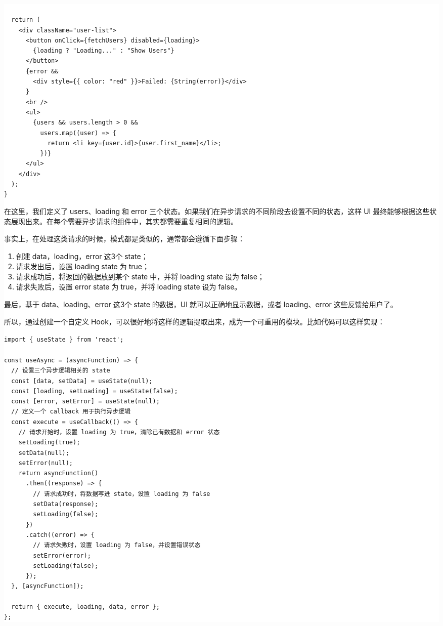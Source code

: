 ```

  return (
    <div className="user-list">
      <button onClick={fetchUsers} disabled={loading}>
        {loading ? "Loading..." : "Show Users"}
      </button>
      {error && 
        <div style={{ color: "red" }}>Failed: {String(error)}</div>
      }
      <br />
      <ul>
        {users && users.length > 0 &&
          users.map((user) => {
            return <li key={user.id}>{user.first_name}</li>;
          })}
      </ul>
    </div>
  );
}
```

在这里，我们定义了 users、loading 和 error 三个状态。如果我们在异步请求的不同阶段去设置不同的状态，这样 UI 最终能够根据这些状态展现出来。在每个需要异步请求的组件中，其实都需要重复相同的逻辑。

事实上，在处理这类请求的时候，模式都是类似的，通常都会遵循下面步骤：

1. 创建 data，loading，error 这3个 state；
2. 请求发出后，设置 loading state 为 true；
3. 请求成功后，将返回的数据放到某个 state 中，并将 loading state 设为 false；
4. 请求失败后，设置 error state 为 true，并将 loading state 设为 false。



最后，基于 data、loading、error 这3个 state 的数据，UI 就可以正确地显示数据，或者 loading、error 这些反馈给用户了。

所以，通过创建一个自定义 Hook，可以很好地将这样的逻辑提取出来，成为一个可重用的模块。比如代码可以这样实现：

```
import { useState } from 'react';

const useAsync = (asyncFunction) => {
  // 设置三个异步逻辑相关的 state
  const [data, setData] = useState(null);
  const [loading, setLoading] = useState(false);
  const [error, setError] = useState(null);
  // 定义一个 callback 用于执行异步逻辑
  const execute = useCallback(() => {
    // 请求开始时，设置 loading 为 true，清除已有数据和 error 状态
    setLoading(true);
    setData(null);
    setError(null);
    return asyncFunction()
      .then((response) => {
        // 请求成功时，将数据写进 state，设置 loading 为 false
        setData(response);
        setLoading(false);
      })
      .catch((error) => {
        // 请求失败时，设置 loading 为 false，并设置错误状态
        setError(error);
        setLoading(false);
      });
  }, [asyncFunction]);

  return { execute, loading, data, error };
};
```
